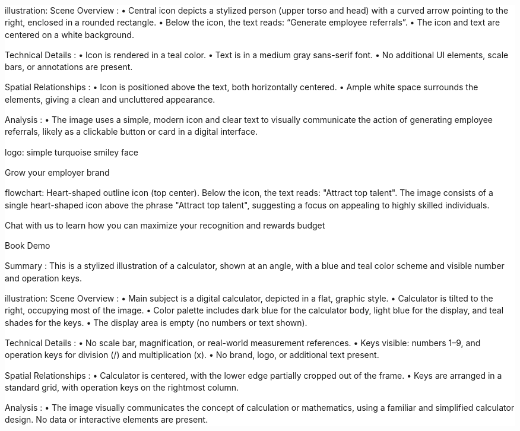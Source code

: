 illustration:
Scene Overview :
  • Central icon depicts a stylized person (upper torso and head) with a curved arrow pointing to the right, enclosed in a rounded rectangle.
  • Below the icon, the text reads: “Generate employee referrals”.
  • The icon and text are centered on a white background.

Technical Details :
  • Icon is rendered in a teal color.
  • Text is in a medium gray sans-serif font.
  • No additional UI elements, scale bars, or annotations are present.

Spatial Relationships :
  • Icon is positioned above the text, both horizontally centered.
  • Ample white space surrounds the elements, giving a clean and uncluttered appearance.

Analysis :
  • The image uses a simple, modern icon and clear text to visually communicate the action of generating employee referrals, likely as a clickable button or card in a digital interface. 

logo: simple turquoise smiley face

Grow your employer brand 

flowchart: Heart-shaped outline icon (top center). Below the icon, the text reads: "Attract top talent".
The image consists of a single heart-shaped icon above the phrase "Attract top talent", suggesting a focus on appealing to highly skilled individuals. 

Chat with us to learn how you can maximize your recognition and rewards budget

Book Demo 

Summary : This is a stylized illustration of a calculator, shown at an angle, with a blue and teal color scheme and visible number and operation keys.

illustration:
Scene Overview :
  • Main subject is a digital calculator, depicted in a flat, graphic style.
  • Calculator is tilted to the right, occupying most of the image.
  • Color palette includes dark blue for the calculator body, light blue for the display, and teal shades for the keys.
  • The display area is empty (no numbers or text shown).

Technical Details :
  • No scale bar, magnification, or real-world measurement references.
  • Keys visible: numbers 1–9, and operation keys for division (/) and multiplication (x).
  • No brand, logo, or additional text present.

Spatial Relationships :
  • Calculator is centered, with the lower edge partially cropped out of the frame.
  • Keys are arranged in a standard grid, with operation keys on the rightmost column.

Analysis :
  • The image visually communicates the concept of calculation or mathematics, using a familiar and simplified calculator design. No data or interactive elements are present. 
